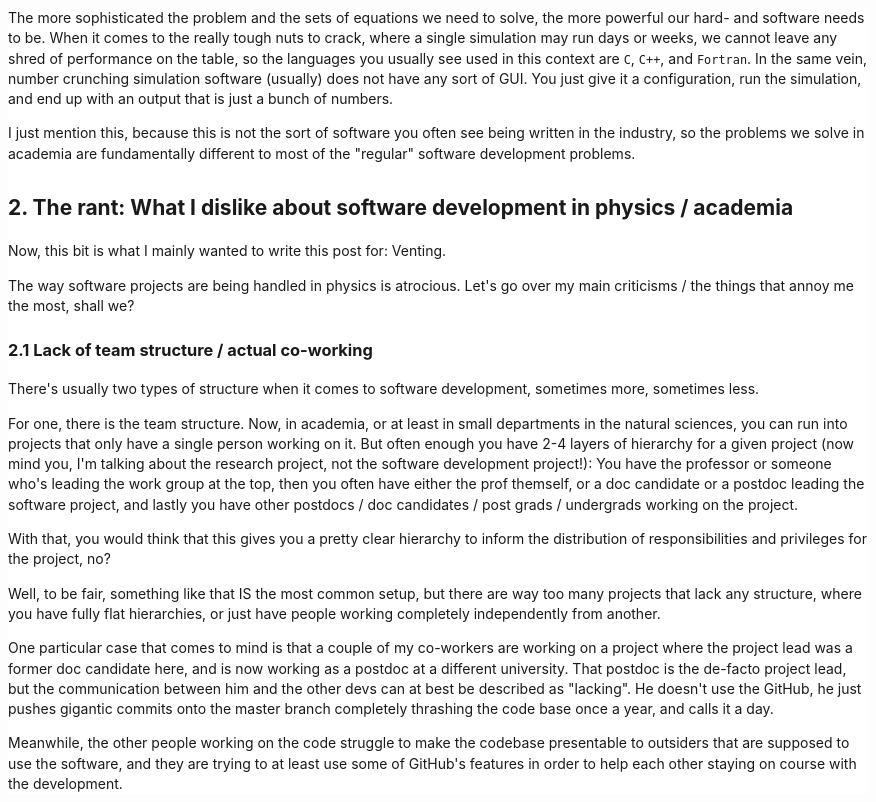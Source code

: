 The more sophisticated the problem and the sets of equations we need to solve, the more powerful our
hard- and software needs to be.
When it comes to the really tough nuts to crack, where a single simulation may run days or weeks, we
cannot leave any shred of performance on the table, so the languages you usually see used in this
context are `C`, `C++`, and `Fortran`.
In the same vein, number crunching simulation software (usually) does not have any sort of GUI.
You just give it a configuration, run the simulation, and end up with an output that is just a bunch
of numbers.

I just mention this, because this is not the sort of software you often see being written in the
industry, so the problems we solve in academia are fundamentally different to most of the "regular"
software development problems.

## 2. The rant: What I dislike about software development in physics / academia

Now, this bit is what I mainly wanted to write this post for: Venting.

The way software projects are being handled in physics is atrocious.
Let's go over my main criticisms / the things that annoy me the most, shall we?

### 2.1 Lack of team structure / actual co-working

There's usually two types of structure when it comes to software development, sometimes more,
sometimes less.

For one, there is the team structure.
Now, in academia, or at least in small departments in the natural sciences, you can run into
projects that only have a single person working on it.
But often enough you have 2-4 layers of hierarchy for a given project (now mind you, I'm talking
about the research project, not the software development project!):
You have the professor or someone who's leading the work group at the top, then you often have
either the prof themself, or a doc candidate or a postdoc leading the software project, and lastly
you have other postdocs / doc candidates / post grads / undergrads working on the project.

With that, you would think that this gives you a pretty clear hierarchy to inform the distribution
of responsibilities and privileges for the project, no?

Well, to be fair, something like that IS the most common setup, but there are way too many projects
that lack any structure, where you have fully flat hierarchies, or just have people working
completely independently from another.

One particular case that comes to mind is that a couple of my co-workers are working on a project
where the project lead was a former doc candidate here, and is now working as a postdoc at a
different university.
That postdoc is the de-facto project lead, but the communication between him and the other devs can
at best be described as "lacking".
He doesn't use the GitHub, he just pushes gigantic commits onto the master branch completely
thrashing the code base once a year, and calls it a day.

Meanwhile, the other people working on the code struggle to make the codebase presentable to
outsiders that are supposed to use the software, and they are trying to at least use some of
GitHub's features in order to help each other staying on course with the development.
